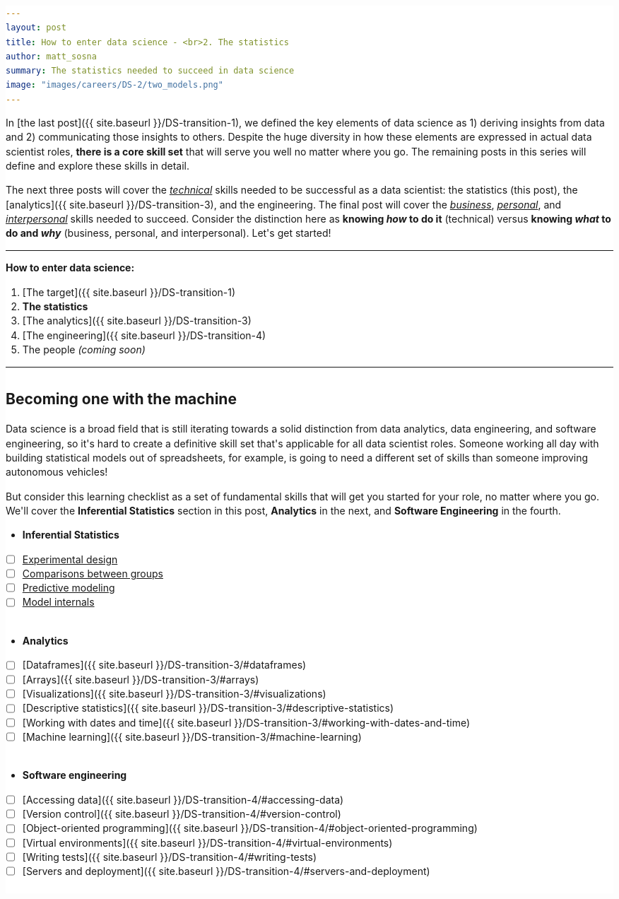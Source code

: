 ```yaml
---
layout: post
title: How to enter data science - <br>2. The statistics
author: matt_sosna
summary: The statistics needed to succeed in data science
image: "images/careers/DS-2/two_models.png"
---
```

In [the last post]({{ site.baseurl }}/DS-transition-1), we defined the key elements of data science as 1) deriving insights from data and 2) communicating those insights to others. Despite the huge diversity in how these elements are expressed in actual data scientist roles, **there is a core skill set** that will serve you well no matter where you go. The remaining posts in this series will define and explore these skills in detail.

The next three posts will cover the _<u>technical</u>_ skills needed to be successful as a data scientist: the statistics (this post), the [analytics]({{  site.baseurl  }}/DS-transition-3), and the engineering. The final post will cover the _<u>business</u>_, _<u>personal</u>_, and _<u>interpersonal</u>_ skills needed to succeed. Consider the distinction here as **knowing _how_ to do it** (technical) versus **knowing _what_ to do and _why_** (business, personal, and interpersonal). Let's get started!

---
**How to enter data science:**
1. [The target]({{  site.baseurl  }}/DS-transition-1)
2. **The statistics**
3. [The analytics]({{  site.baseurl  }}/DS-transition-3)
4. [The engineering]({{  site.baseurl  }}/DS-transition-4)
5. The people *(coming soon)*

---

## Becoming one with the machine
Data science is a broad field that is still iterating towards a solid distinction from data analytics, data engineering, and software engineering, so it's hard to create a definitive skill set that's applicable for all data scientist roles. Someone working all day with building statistical models out of spreadsheets, for example, is going to need a different set of skills than someone improving autonomous vehicles!

But consider this learning checklist as a set of fundamental skills that will get you started for your role, no matter where you go. We'll cover the **Inferential Statistics** section in this post, **Analytics** in the next, and **Software Engineering** in the fourth.

* **Inferential Statistics**
- [ ] [Experimental design](#experimental-design)
- [ ] [Comparisons between groups](#comparisons-between-groups)
- [ ] [Predictive modeling](#predictive-modeling)
- [ ] [Model internals](#model-internals) <br><br>
* **Analytics**
- [ ] [Dataframes]({{  site.baseurl  }}/DS-transition-3/#dataframes)
- [ ] [Arrays]({{  site.baseurl  }}/DS-transition-3/#arrays)
- [ ] [Visualizations]({{  site.baseurl  }}/DS-transition-3/#visualizations)
- [ ] [Descriptive statistics]({{  site.baseurl  }}/DS-transition-3/#descriptive-statistics)
- [ ] [Working with dates and time]({{  site.baseurl  }}/DS-transition-3/#working-with-dates-and-time)
- [ ] [Machine learning]({{  site.baseurl  }}/DS-transition-3/#machine-learning) <br><br>
* **Software engineering**
- [ ] [Accessing data]({{  site.baseurl  }}/DS-transition-4/#accessing-data)
- [ ] [Version control]({{  site.baseurl  }}/DS-transition-4/#version-control)
- [ ] [Object-oriented programming]({{  site.baseurl  }}/DS-transition-4/#object-oriented-programming)
- [ ] [Virtual environments]({{  site.baseurl  }}/DS-transition-4/#virtual-environments)
- [ ] [Writing tests]({{  site.baseurl  }}/DS-transition-4/#writing-tests)
- [ ] [Servers and deployment]({{  site.baseurl  }}/DS-transition-4/#servers-and-deployment) <br><br>